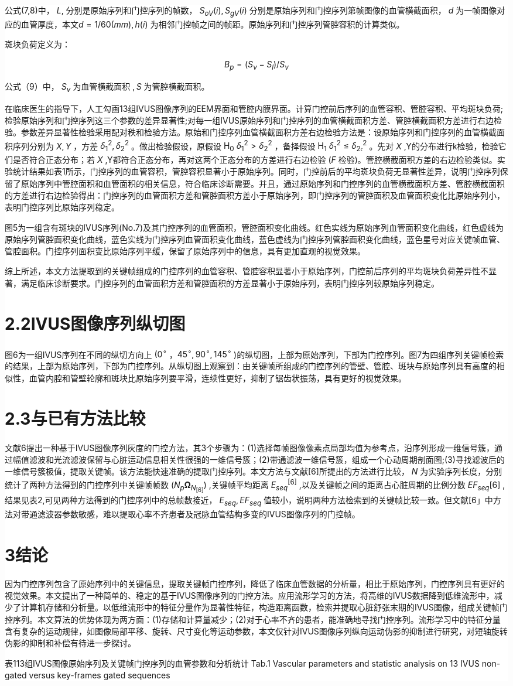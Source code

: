 公式(7,8)中， $L ,$ 分别是原始序列和门控序列的帧数， $S _ { o V } ( i ) , S _ { g V } ( i )$ 分别是原始序列和门控序列第帧图像的血管横截面积， $d$ 为一帧图像对应的血管厚度，本文$d = 1 / 6 0 ( m m ) , h ( i )$ 为相邻门控帧之间的帧距。原始序列和门控序列管腔容积的计算类似。

斑块负荷定义为：

$$
B _ { p } = ( S _ { \nu } - S _ { l } ) / S _ { \nu }
$$

公式（9）中， $S _ { \nu }$ 为血管横截面积 ${ \mathbf { } } , { S } _ { }$ 为管腔横截面积。

在临床医生的指导下，人工勾画13组IVUS图像序列的EEM界面和管腔内膜界面。计算门控前后序列的血管容积、管腔容积、平均斑块负荷;检验原始序列和门控序列这三个参数的差异显著性;对每一组IVUS原始序列和门控序列的血管横截面积方差、管腔横截面积方差进行右边检验。参数差异显著性检验采用配对秩和检验方法。原始和门控序列血管横截面积方差右边检验方法是：设原始序列和门控序列的血管横截面积序列分别为 $X , Y$ ，方差 $\delta _ { 1 } ^ { 2 } , \delta _ { 2 } ^ { 2 }$ 。做出检验假设，原假设 $\mathrm { H } _ { \mathrm { 0 } }$ $\delta _ { 1 } ^ { 2 } > \delta _ { 2 } ^ { 2 }$ ，备择假设 $\mathrm { H } _ { 1 }$ $\delta _ { 1 } ^ { 2 } \leqslant \delta _ { 2 \mathfrak { c } } ^ { 2 }$ 。先对 $X$ ,Y的分布进行k检验，检验它们是否符合正态分布；若 $X$ ,Y都符合正态分布，再对这两个正态分布的方差进行右边检验 $( F$ 检验)。管腔横截面积方差的右边检验类似。实验统计结果如表1所示，门控序列的血管容积，管腔容积显著小于原始序列。同时，门控前后的平均斑块负荷无显著性差异，说明门控序列保留了原始序列中管腔面积和血管面积的相关信息，符合临床诊断需要。并且，通过原始序列和门控序列的血管横截面积方差、管腔横截面积的方差进行右边检验得出：门控序列的血管面积方差和管腔面积方差小于原始序列，即门控序列的管腔面积及血管面积变化比原始序列小，表明门控序列比原始序列稳定。

图5为一组含有斑块的IVUS序列(No.7)及其门控序列的血管面积，管腔面积变化曲线。红色实线为原始序列血管面积变化曲线，红色虚线为原始序列管腔面积变化曲线，蓝色实线为门控序列血管面积变化曲线，蓝色虚线为门控序列管腔面积变化曲线，蓝色星号对应关键帧血管、管腔面积。门控序列面积变比原始序列平缓，保留了原始序列中的信息，具有更加直观的视觉效果。

综上所述，本文方法提取到的关键帧组成的门控序列的血管容积、管腔容积显著小于原始序列，门控前后序列的平均斑块负荷差异性不显著，满足临床诊断要求。门控序列的血管面积方差和管腔面积的方差显著小于原始序列，表明门控序列较原始序列稳定。

# 2.2IVUS图像序列纵切图

图6为一组IVUS序列在不同的纵切方向上 $( 0 ^ { \circ }$ ，$4 5 ^ { \circ } , 9 0 ^ { \circ } , 1 4 5 ^ { \circ }$ )的纵切图，上部为原始序列，下部为门控序列。图7为四组序列关键帧检索的结果，上部为原始序列，下部为门控序列。从纵切图上观察到：由关键帧所组成的门控序列的管壁、管腔、斑块与原始序列具有高度的相似性，血管内腔和管壁轮廓和斑块比原始序列要平滑，连续性更好，抑制了锯齿状振荡，具有更好的视觉效果。

# 2.3与已有方法比较

文献6提出一种基于IVUS图像序列灰度的门控方法，其3个步骤为：(1)选择每帧图像像素点局部均值为参考点，沿序列形成一维信号簇，通过幅值滤波和光流滤波保留与心脏运动信息相关性很强的一维信号簇；(2)带通滤波一维信号簇，组成一个心动周期剖面图;(3)寻找滤波后的一维信号簇极值，提取关键帧。该方法能快速准确的提取门控序列。本文方法与文献[6]所提出的方法进行比较， $N$ 为实验序列长度，分别统计了两种方法得到的门控序列中关键帧帧数 $( N _ { p } \mathbf { \Omega } _ { N _ { [ 6 ] } } )$ ,关键帧平均距离 $E _ { s e q } ^ { [ 6 ] }$ ,以及关键帧之间的距离占心脏周期的比例分数 $E F _ { s e q } [ 6 ]$ ,结果见表2,可见两种方法得到的门控序列中的总帧数接近， $E _ { s e q } , E F _ { s e q }$ 值较小，说明两种方法检索到的关键帧比较一致。但文献[6」中方法对带通滤波器参数敏感，难以提取心率不齐患者及冠脉血管结构多变的IVUS图像序列的门控帧。

# 3结论

因为门控序列包含了原始序列中的关键信息，提取关键帧门控序列，降低了临床血管数据的分析量，相比于原始序列，门控序列具有更好的视觉效果。本文提出了一种简单的、稳定的基于IVUS图像序列的门控方法。应用流形学习的方法，将高维的IVUS数据降到低维流形中，减少了计算机存储和分析量。以低维流形中的特征分量作为显著性特征，构造距离函数，检索并提取心脏舒张末期的IVUS图像，组成关键帧门控序列。本文算法的优势体现为两方面：(1)存储和计算量减少；(2)对于心率不齐的患者，能准确地寻找门控序列。流形学习中的特征分量含有复杂的运动规律，如图像局部平移、旋转、尺寸变化等运动参数，本文仅针对IVUS图像序列纵向运动伪影的抑制进行研究，对短轴旋转伪影的抑制和补偿有待进一步探讨。

表113组IVUS图像原始序列及关键帧门控序列的血管参数和分析统计 Tab.1 Vascular parameters and statistic analysis on 13 IVUS non-gated versus key-frames gated sequences   
